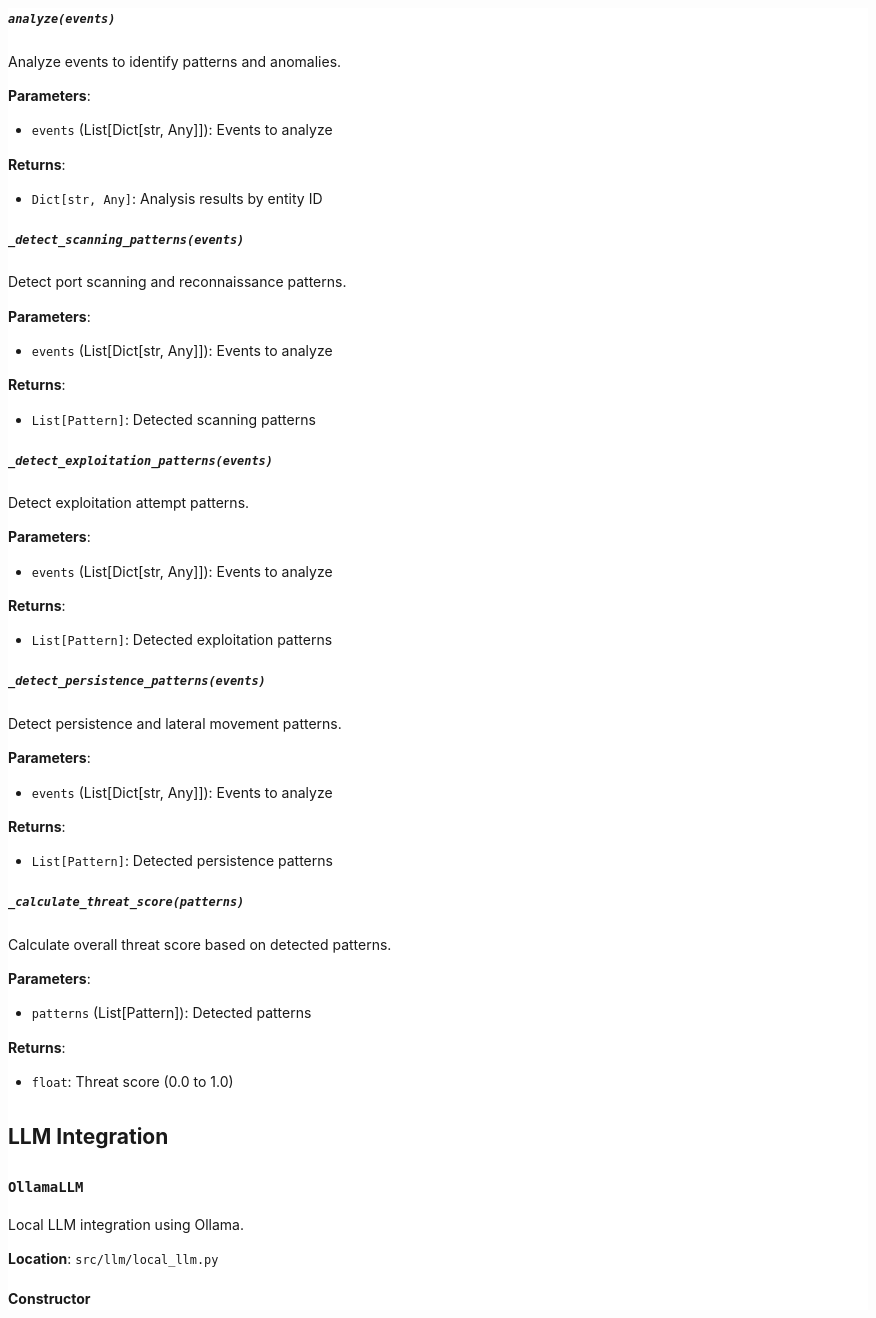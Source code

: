 ##### `analyze(events)`

Analyze events to identify patterns and anomalies.

**Parameters**:
- `events` (List[Dict[str, Any]]): Events to analyze

**Returns**:
- `Dict[str, Any]`: Analysis results by entity ID

##### `_detect_scanning_patterns(events)`

Detect port scanning and reconnaissance patterns.

**Parameters**:
- `events` (List[Dict[str, Any]]): Events to analyze

**Returns**:
- `List[Pattern]`: Detected scanning patterns

##### `_detect_exploitation_patterns(events)`

Detect exploitation attempt patterns.

**Parameters**:
- `events` (List[Dict[str, Any]]): Events to analyze

**Returns**:
- `List[Pattern]`: Detected exploitation patterns

##### `_detect_persistence_patterns(events)`

Detect persistence and lateral movement patterns.

**Parameters**:
- `events` (List[Dict[str, Any]]): Events to analyze

**Returns**:
- `List[Pattern]`: Detected persistence patterns

##### `_calculate_threat_score(patterns)`

Calculate overall threat score based on detected patterns.

**Parameters**:
- `patterns` (List[Pattern]): Detected patterns

**Returns**:
- `float`: Threat score (0.0 to 1.0)

## LLM Integration

### `OllamaLLM`

Local LLM integration using Ollama.

**Location**: `src/llm/local_llm.py`

#### Constructor
